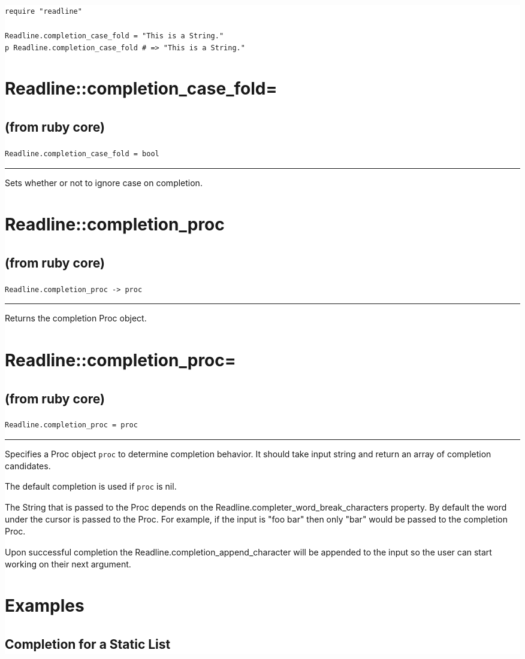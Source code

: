     require "readline"

    Readline.completion_case_fold = "This is a String."
    p Readline.completion_case_fold # => "This is a String."


# Readline::completion_case_fold=

(from ruby core)
---
    Readline.completion_case_fold = bool

---

Sets whether or not to ignore case on completion.


# Readline::completion_proc

(from ruby core)
---
    Readline.completion_proc -> proc

---

Returns the completion Proc object.


# Readline::completion_proc=

(from ruby core)
---
    Readline.completion_proc = proc

---

Specifies a Proc object `proc` to determine completion behavior.  It should
take input string and return an array of completion candidates.

The default completion is used if `proc` is nil.

The String that is passed to the Proc depends on the
Readline.completer_word_break_characters property.  By default the word under
the cursor is passed to the Proc.  For example, if the input is "foo bar" then
only "bar" would be passed to the completion Proc.

Upon successful completion the Readline.completion_append_character will be
appended to the input so the user can start working on their next argument.

# Examples

## Completion for a Static List
